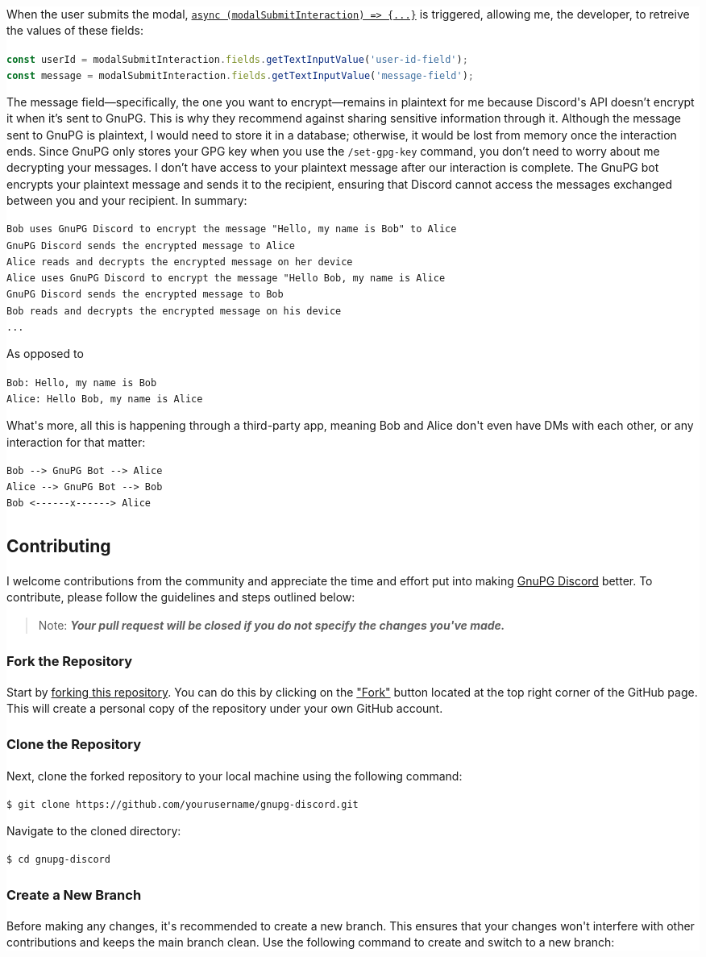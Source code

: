 When the user submits the modal, [`async (modalSubmitInteraction) => {...}`](https://github.com/ibnaleem/gnupg-discord/blob/main/commands/encrypt.js#L64-L65) is triggered, allowing me, the developer, to retreive the values of these fields:

```js
const userId = modalSubmitInteraction.fields.getTextInputValue('user-id-field');
const message = modalSubmitInteraction.fields.getTextInputValue('message-field');
```
The message field—specifically, the one you want to encrypt—remains in plaintext for me because Discord's API doesn’t encrypt it when it’s sent to GnuPG. This is why they recommend against sharing sensitive information through it. Although the message sent to GnuPG is plaintext, I would need to store it in a database; otherwise, it would be lost from memory once the interaction ends. Since GnuPG only stores your GPG key when you use the `/set-gpg-key` command, you don’t need to worry about me decrypting your messages. I don’t have access to your plaintext message after our interaction is complete. The GnuPG bot encrypts your plaintext message and sends it to the recipient, ensuring that Discord cannot access the messages exchanged between you and your recipient. In summary:
```
Bob uses GnuPG Discord to encrypt the message "Hello, my name is Bob" to Alice
GnuPG Discord sends the encrypted message to Alice
Alice reads and decrypts the encrypted message on her device
Alice uses GnuPG Discord to encrypt the message "Hello Bob, my name is Alice
GnuPG Discord sends the encrypted message to Bob
Bob reads and decrypts the encrypted message on his device
...
```
As opposed to
```
Bob: Hello, my name is Bob
Alice: Hello Bob, my name is Alice
```
What's more, all this is happening through a third-party app, meaning Bob and Alice don't even have DMs with each other, or any interaction for that matter:
```
Bob --> GnuPG Bot --> Alice
Alice --> GnuPG Bot --> Bob
Bob <------x------> Alice

```

## Contributing
I welcome contributions from the community and appreciate the time and effort put into making [GnuPG Discord](https://github.com/ibnaleem/gnupg-discord) better. To contribute, please follow the guidelines and steps outlined below:

> Note: **_Your pull request will be closed if you do not specify the changes you've made._**

### Fork the Repository
Start by [forking this repository](https://github.com/ibnaleem/gnupg-discord/fork). You can do this by clicking on the ["Fork"](https://github.com/ibnaleem/gnupg-discord/fork) button located at the top right corner of the GitHub page. This will create a personal copy of the repository under your own GitHub account.

### Clone the Repository
Next, clone the forked repository to your local machine using the following command:
```bash
$ git clone https://github.com/yourusername/gnupg-discord.git
```
Navigate to the cloned directory:
```bash 
$ cd gnupg-discord
```
### Create a New Branch
Before making any changes, it's recommended to create a new branch. This ensures that your changes won't interfere with other contributions and keeps the main branch clean. Use the following command to create and switch to a new branch: